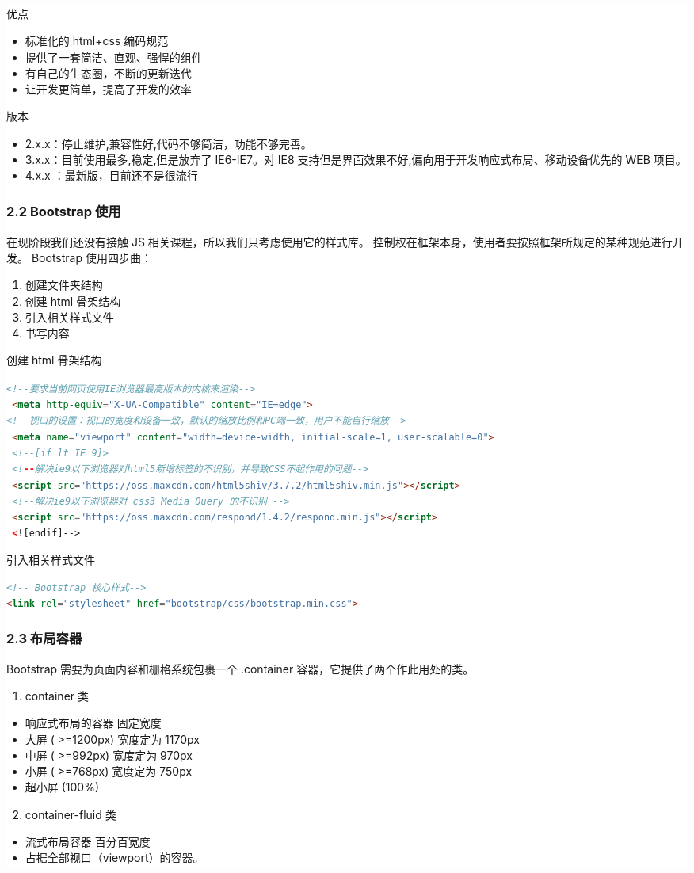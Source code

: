 优点
- 标准化的 html+css 编码规范
- 提供了一套简洁、直观、强悍的组件
- 有自己的生态圈，不断的更新迭代
- 让开发更简单，提高了开发的效率

版本
- 2.x.x：停止维护,兼容性好,代码不够简洁，功能不够完善。
- 3.x.x：目前使用最多,稳定,但是放弃了 IE6-IE7。对 IE8 支持但是界面效果不好,偏向用于开发响应式布局、移动设备优先的 WEB 项目。
- 4.x.x ：最新版，目前还不是很流行

### 2.2 Bootstrap 使用

在现阶段我们还没有接触 JS 相关课程，所以我们只考虑使用它的样式库。
控制权在框架本身，使用者要按照框架所规定的某种规范进行开发。
Bootstrap 使用四步曲： 
1. 创建文件夹结构
2. 创建 html 骨架结构
3. 引入相关样式文件
4. 书写内容

创建 html 骨架结构

```html
<!--要求当前网页使用IE浏览器最高版本的内核来渲染-->
 <meta http-equiv="X-UA-Compatible" content="IE=edge">
<!--视口的设置：视口的宽度和设备一致，默认的缩放比例和PC端一致，用户不能自行缩放-->
 <meta name="viewport" content="width=device-width, initial-scale=1, user-scalable=0">
 <!--[if lt IE 9]>
 <!--解决ie9以下浏览器对html5新增标签的不识别，并导致CSS不起作用的问题-->
 <script src="https://oss.maxcdn.com/html5shiv/3.7.2/html5shiv.min.js"></script>
 <!--解决ie9以下浏览器对 css3 Media Query 的不识别 -->
 <script src="https://oss.maxcdn.com/respond/1.4.2/respond.min.js"></script>
 <![endif]-->
```

引入相关样式文件

```html
<!-- Bootstrap 核心样式-->
<link rel="stylesheet" href="bootstrap/css/bootstrap.min.css">
```

### 2.3 布局容器

Bootstrap 需要为页面内容和栅格系统包裹一个 .container 容器，它提供了两个作此用处的类。

1. container 类
- 响应式布局的容器 固定宽度
- 大屏 ( >=1200px) 宽度定为 1170px
- 中屏 ( >=992px) 宽度定为 970px
- 小屏 ( >=768px) 宽度定为 750px
- 超小屏 (100%)

2. container-fluid 类
- 流式布局容器 百分百宽度
- 占据全部视口（viewport）的容器。
